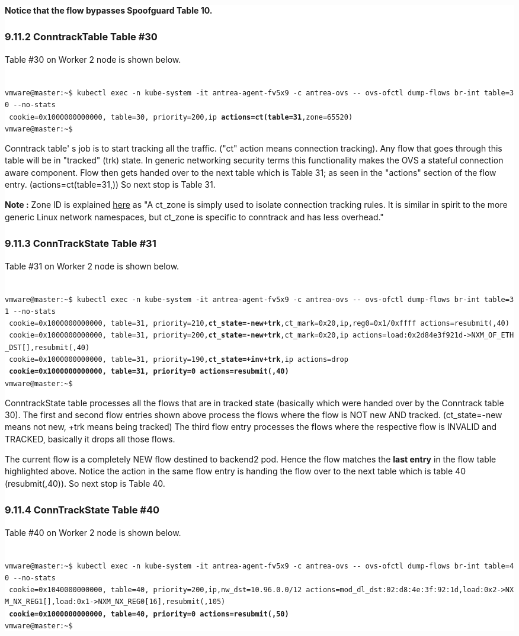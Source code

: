 **Notice that the flow bypasses Spoofguard Table 10.**

### 9.11.2 ConntrackTable Table #30

Table #30 on Worker 2 node is shown below.

<pre><code>
vmware@master:~$ kubectl exec -n kube-system -it antrea-agent-fv5x9 -c antrea-ovs -- ovs-ofctl dump-flows br-int table=30 --no-stats
 cookie=0x1000000000000, table=30, priority=200,ip <b>actions=ct(table=31</b>,zone=65520)
vmware@master:~$ 
</code></pre>

Conntrack table' s job is to start tracking all the traffic. ("ct" action means connection tracking). Any flow that goes through this table will be in "tracked" (trk) state. In generic networking security terms this functionality makes the OVS a stateful connection aware component. Flow then gets handed over to the next table which is Table 31; as seen in the "actions" section of the flow entry. (actions=ct(table=31,)) So next stop is Table 31.

**Note :** Zone ID is explained [here](https://github.com/vmware-tanzu/antrea/blob/master/docs/ovs-pipeline.md#conntracktable-30) as "A ct_zone is simply used to isolate connection tracking rules. It is similar in spirit to the more generic Linux network namespaces, but ct_zone is specific to conntrack and has less overhead." 

### 9.11.3 ConnTrackState Table #31

Table #31 on Worker 2 node is shown below.

<pre><code>
vmware@master:~$ kubectl exec -n kube-system -it antrea-agent-fv5x9 -c antrea-ovs -- ovs-ofctl dump-flows br-int table=31 --no-stats
 cookie=0x1000000000000, table=31, priority=210,<b>ct_state=-new+trk</b>,ct_mark=0x20,ip,reg0=0x1/0xffff actions=resubmit(,40)
 cookie=0x1000000000000, table=31, priority=200,<b>ct_state=-new+trk</b>,ct_mark=0x20,ip actions=load:0x2d84e3f921d->NXM_OF_ETH_DST[],resubmit(,40)
 cookie=0x1000000000000, table=31, priority=190,<b>ct_state=+inv+trk</b>,ip actions=drop
 <b>cookie=0x1000000000000, table=31, priority=0 actions=resubmit(,40)</b>
vmware@master:~$ 
</code></pre>

ConntrackState table processes all the flows that are in tracked state (basically which were handed over by the Conntrack table 30). The first and second flow entries shown above process the flows where the flow is NOT new AND tracked. (ct_state=-new means not new, +trk means being tracked) The third flow entry processes the flows where the respective flow is INVALID and TRACKED, basically it drops all those flows.

The current flow is a completely NEW flow destined to backend2 pod. Hence the flow matches the <b>last entry</b> in the flow table highlighted above. Notice the action in the same flow entry is handing the flow over to the next table which is table 40 (resubmit(,40)). So next stop is Table 40.

### 9.11.4 ConnTrackState Table #40

Table #40 on Worker 2 node is shown below.

<pre><code>
vmware@master:~$ kubectl exec -n kube-system -it antrea-agent-fv5x9 -c antrea-ovs -- ovs-ofctl dump-flows br-int table=40 --no-stats
 cookie=0x1040000000000, table=40, priority=200,ip,nw_dst=10.96.0.0/12 actions=mod_dl_dst:02:d8:4e:3f:92:1d,load:0x2->NXM_NX_REG1[],load:0x1->NXM_NX_REG0[16],resubmit(,105)
 <b>cookie=0x1000000000000, table=40, priority=0 actions=resubmit(,50)</b>
vmware@master:~$ 
</code></pre>
